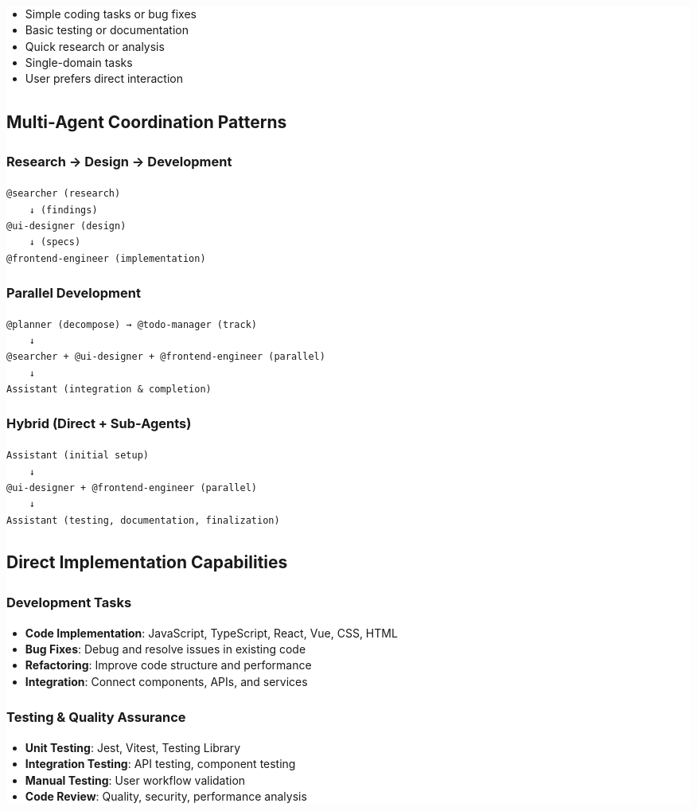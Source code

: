 - Simple coding tasks or bug fixes
- Basic testing or documentation
- Quick research or analysis
- Single-domain tasks
- User prefers direct interaction

## Multi-Agent Coordination Patterns

### Research → Design → Development

```
@searcher (research)
    ↓ (findings)
@ui-designer (design)
    ↓ (specs)
@frontend-engineer (implementation)
```

### Parallel Development

```
@planner (decompose) → @todo-manager (track)
    ↓
@searcher + @ui-designer + @frontend-engineer (parallel)
    ↓
Assistant (integration & completion)
```

### Hybrid (Direct + Sub-Agents)

```
Assistant (initial setup)
    ↓
@ui-designer + @frontend-engineer (parallel)
    ↓
Assistant (testing, documentation, finalization)
```

## Direct Implementation Capabilities

### Development Tasks

- **Code Implementation**: JavaScript, TypeScript, React, Vue, CSS, HTML
- **Bug Fixes**: Debug and resolve issues in existing code
- **Refactoring**: Improve code structure and performance
- **Integration**: Connect components, APIs, and services

### Testing & Quality Assurance

- **Unit Testing**: Jest, Vitest, Testing Library
- **Integration Testing**: API testing, component testing
- **Manual Testing**: User workflow validation
- **Code Review**: Quality, security, performance analysis
